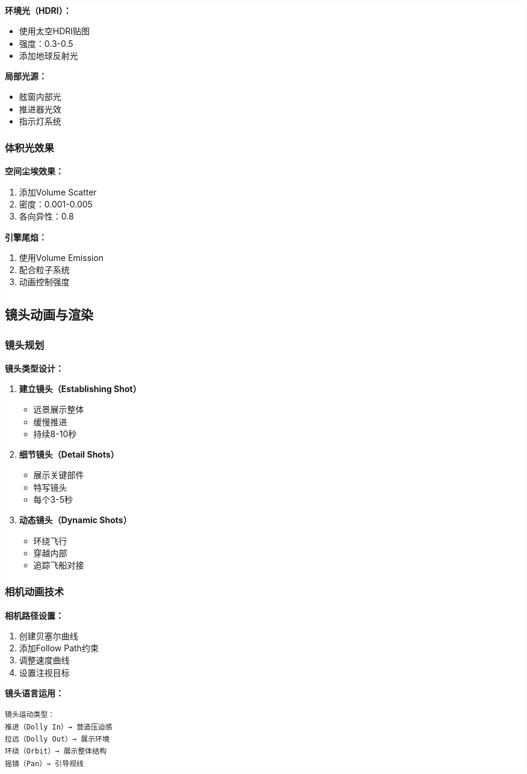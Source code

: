 **环境光（HDRI）：**
- 使用太空HDRI贴图
- 强度：0.3-0.5
- 添加地球反射光

**局部光源：**
- 舷窗内部光
- 推进器光效
- 指示灯系统

### 体积光效果

**空间尘埃效果：**
1. 添加Volume Scatter
2. 密度：0.001-0.005
3. 各向异性：0.8

**引擎尾焰：**
1. 使用Volume Emission
2. 配合粒子系统
3. 动画控制强度

## 镜头动画与渲染

### 镜头规划

**镜头类型设计：**

1. **建立镜头（Establishing Shot）**
   - 远景展示整体
   - 缓慢推进
   - 持续8-10秒

2. **细节镜头（Detail Shots）**
   - 展示关键部件
   - 特写镜头
   - 每个3-5秒

3. **动态镜头（Dynamic Shots）**
   - 环绕飞行
   - 穿越内部
   - 追踪飞船对接

### 相机动画技术

**相机路径设置：**
1. 创建贝塞尔曲线
2. 添加Follow Path约束
3. 调整速度曲线
4. 设置注视目标

**镜头语言运用：**
```
镜头运动类型：
推进（Dolly In）→ 营造压迫感
拉远（Dolly Out）→ 展示环境
环绕（Orbit）→ 展示整体结构
摇镜（Pan）→ 引导视线
```
